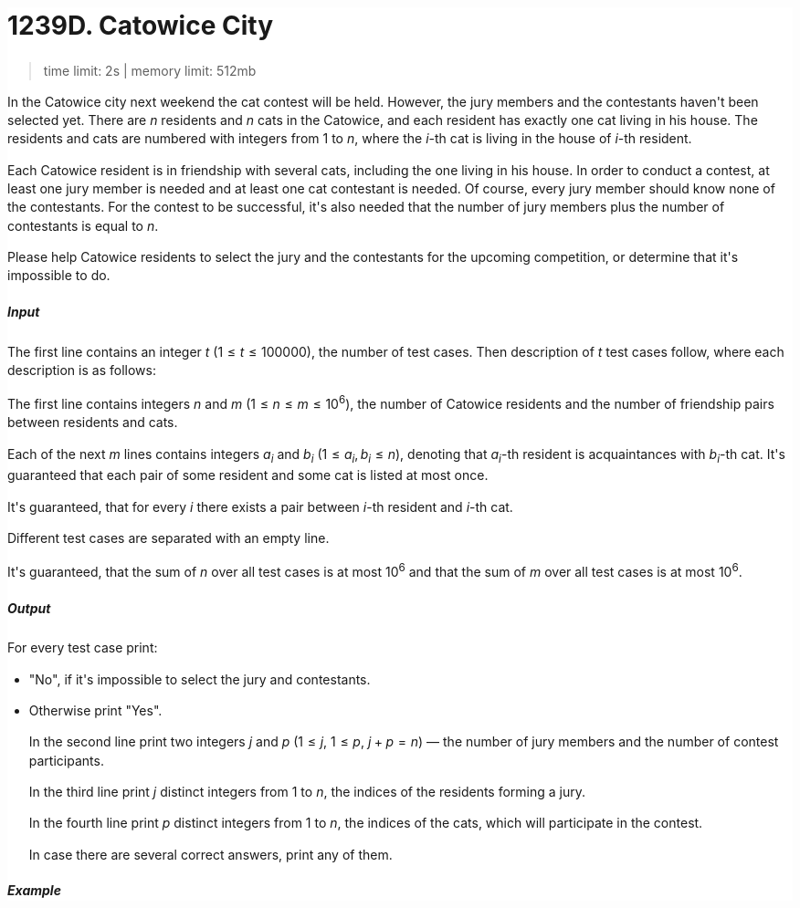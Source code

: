 # 1239D. Catowice City

> time limit: 2s | memory limit: 512mb

In the Catowice city next weekend the cat contest will be held. However, the jury members and the contestants haven't been selected yet. There are $n$ residents and $n$ cats in the Catowice, and each resident has exactly one cat living in his house. The residents and cats are numbered with integers from $1$ to $n$, where the $i$-th cat is living in the house of $i$-th resident.

Each Catowice resident is in friendship with several cats, including the one living in his house. In order to conduct a contest, at least one jury member is needed and at least one cat contestant is needed. Of course, every jury member should know none of the contestants. For the contest to be successful, it's also needed that the number of jury members plus the number of contestants is equal to $n$.

Please help Catowice residents to select the jury and the contestants for the upcoming competition, or determine that it's impossible to do.

##### Input

The first line contains an integer $t$ ($1 \leq t \leq 100000$), the number of test cases. Then description of $t$ test cases follow, where each description is as follows:

The first line contains integers $n$ and $m$ ($1 \leq n \leq m \leq 10^6$), the number of Catowice residents and the number of friendship pairs between residents and cats.

Each of the next $m$ lines contains integers $a_i$ and $b_i$ ($1 \leq a_i, b_i \leq n$), denoting that $a_i$-th resident is acquaintances with $b_i$-th cat. It's guaranteed that each pair of some resident and some cat is listed at most once.

It's guaranteed, that for every $i$ there exists a pair between $i$-th resident and $i$-th cat.

Different test cases are separated with an empty line.

It's guaranteed, that the sum of $n$ over all test cases is at most $10^6$ and that the sum of $m$ over all test cases is at most $10^6$.

##### Output

For every test case print:

-   "No", if it's impossible to select the jury and contestants.

-   Otherwise print "Yes".

    In the second line print two integers $j$ and $p$ ($1 \leq j$, $1 \leq p$, $j + p = n$) — the number of jury members and the number of contest participants.

    In the third line print $j$ distinct integers from $1$ to $n$, the indices of the residents forming a jury.

    In the fourth line print $p$ distinct integers from $1$ to $n$, the indices of the cats, which will participate in the contest.

    In case there are several correct answers, print any of them. 

##### Example
